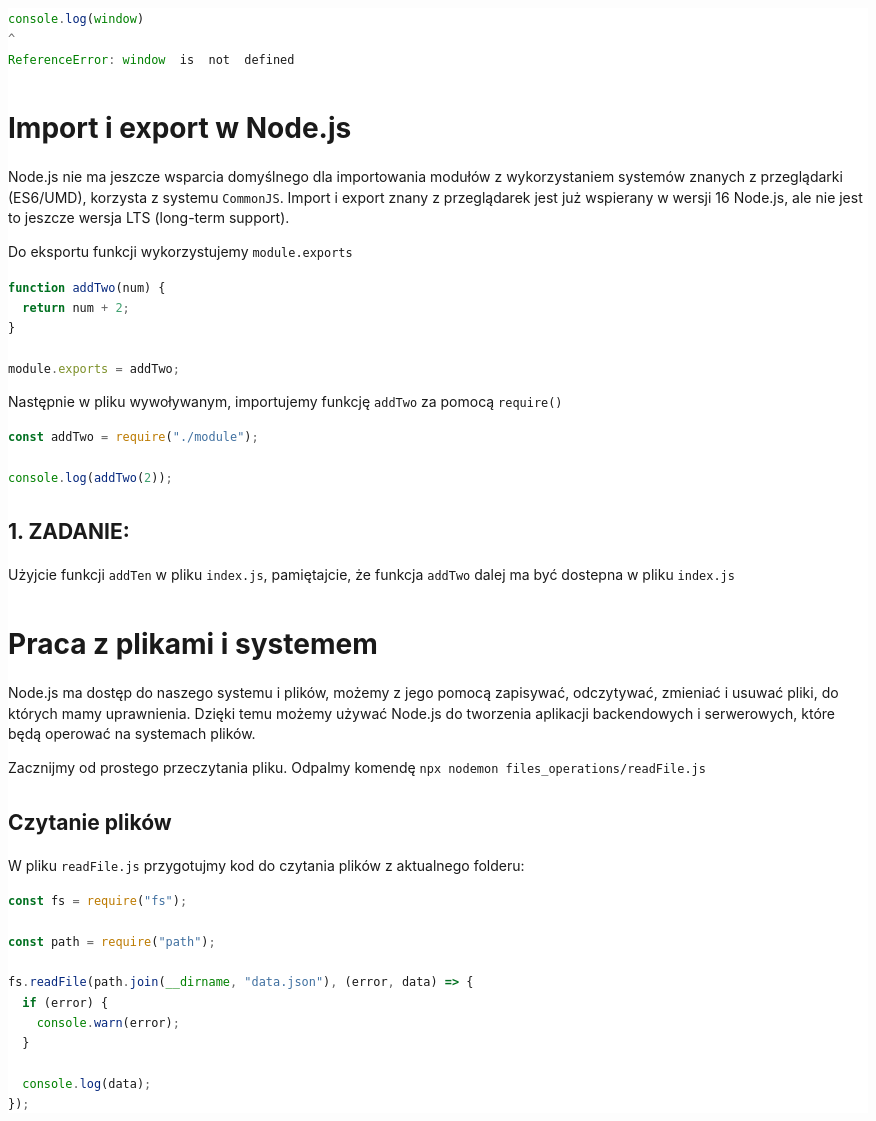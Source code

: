 ```javascript
console.log(window)
^
ReferenceError: window  is  not  defined
```

# <a name="importexport"></a>Import i export w Node.js

Node.js nie ma jeszcze wsparcia domyślnego dla importowania modułów z wykorzystaniem systemów znanych z przeglądarki (ES6/UMD), korzysta z systemu `CommonJS`. Import i export znany z przeglądarek jest już wspierany w wersji 16 Node.js, ale nie jest to jeszcze wersja LTS (long-term support).

Do eksportu funkcji wykorzystujemy `module.exports`

```javascript
function addTwo(num) {
  return num + 2;
}

module.exports = addTwo;
```

Następnie w pliku wywoływanym, importujemy funkcję `addTwo` za pomocą `require()`

```javascript
const addTwo = require("./module");

console.log(addTwo(2));
```

## <a name="taskone"></a>1. **ZADANIE:**

Użyjcie funkcji `addTen` w pliku `index.js`, pamiętajcie, że funkcja `addTwo` dalej ma być dostepna w pliku `index.js`

# <a name="filesystem"></a>Praca z plikami i systemem

Node.js ma dostęp do naszego systemu i plików, możemy z jego pomocą zapisywać, odczytywać, zmieniać i usuwać pliki, do których mamy uprawnienia. Dzięki temu możemy używać Node.js do tworzenia aplikacji backendowych i serwerowych, które będą operować na systemach plików.

Zacznijmy od prostego przeczytania pliku. Odpalmy komendę `npx nodemon files_operations/readFile.js`

## Czytanie plików

W pliku `readFile.js` przygotujmy kod do czytania plików z aktualnego folderu:

```javascript
const fs = require("fs");

const path = require("path");

fs.readFile(path.join(__dirname, "data.json"), (error, data) => {
  if (error) {
    console.warn(error);
  }

  console.log(data);
});
```
